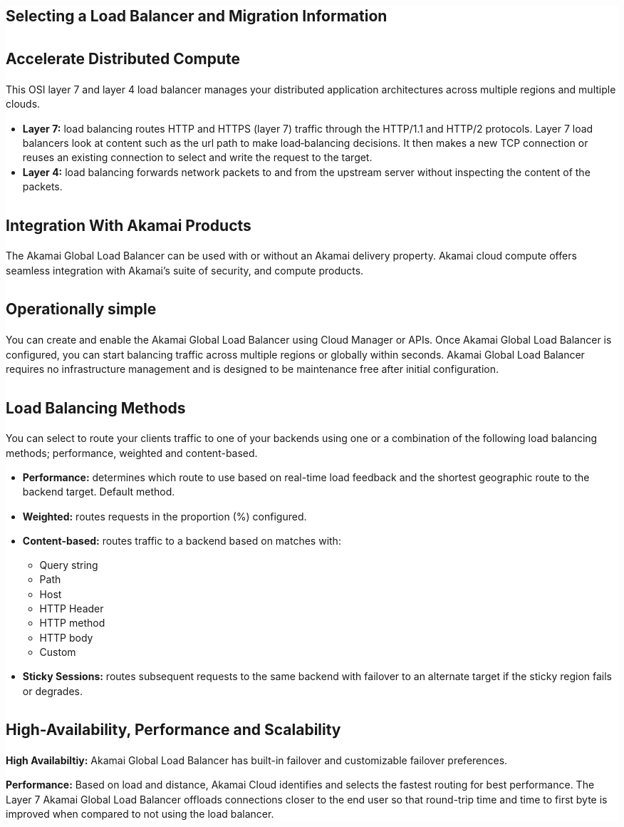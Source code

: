 ## Selecting a Load Balancer and Migration Information

## Accelerate Distributed Compute
This OSI layer 7 and layer 4 load balancer manages your distributed application architectures across multiple regions and multiple clouds.

- **Layer 7:** load balancing routes HTTP and HTTPS (layer 7) traffic through the HTTP/1.1 and HTTP/2 protocols. Layer 7 load balancers look at content such as the url path to make load‑balancing decisions. It then makes a new TCP connection or reuses an existing connection to select and write the request to the target.
- **Layer 4:** load balancing forwards network packets to and from the upstream server without inspecting the content of the packets.

## Integration With Akamai Products
The Akamai Global Load Balancer can be used with or without an Akamai delivery property. Akamai cloud compute offers seamless integration with Akamai’s suite of security, and compute products.

## Operationally simple
You can create and enable the Akamai Global Load Balancer using Cloud Manager or APIs. Once Akamai Global Load Balancer is configured, you can start balancing traffic across multiple regions or globally within seconds. Akamai Global Load Balancer requires no infrastructure management and is designed to be maintenance free after initial configuration.

## Load Balancing Methods
You can select to route your clients traffic to one of your backends using one or a combination of the following load balancing methods; performance, weighted and content-based.

- **Performance:** determines which route to use based on real-time load feedback and the shortest geographic route to the backend target. Default method.

- **Weighted:** routes requests in the proportion (%) configured.

- **Content-based:** routes traffic to a backend based on matches with:
    - Query string
    - Path
    - Host
    - HTTP Header
    - HTTP method
    - HTTP body
    - Custom

- **Sticky Sessions:** routes subsequent requests to the same backend with failover to an alternate target if the sticky region fails or degrades.

## High-Availability, Performance and Scalability

**High Availabiltiy:** Akamai Global Load Balancer has built-in failover and customizable failover preferences.

**Performance:** Based on load and distance, Akamai Cloud identifies and selects the fastest routing for best performance. The Layer 7 Akamai Global Load Balancer offloads connections closer to the end user so that round-trip time and time to first byte is improved when compared to not using the load balancer.
